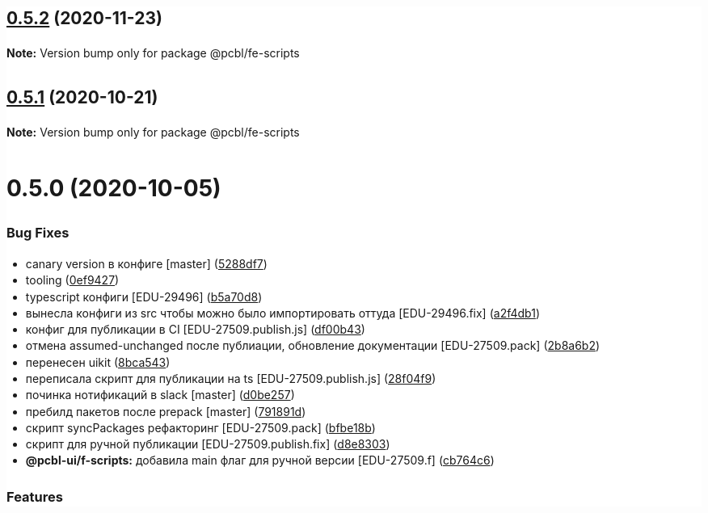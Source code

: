 ## [0.5.2](http://bitbucket.pcbltools.ru:7999/edupower/uikit/compare/@pcbl/fe-scripts@0.5.1...@pcbl/fe-scripts@0.5.2) (2020-11-23)

**Note:** Version bump only for package @pcbl/fe-scripts





## [0.5.1](http://bitbucket.pcbltools.ru:7999/edupower/uikit/compare/@pcbl/fe-scripts@0.5.0...@pcbl/fe-scripts@0.5.1) (2020-10-21)

**Note:** Version bump only for package @pcbl/fe-scripts





# 0.5.0 (2020-10-05)


### Bug Fixes

* canary version в конфиге [master] ([5288df7](http://bitbucket.pcbltools.ru:7999/edupower/uikit/commits/5288df753c5bc87fba586b5742d1a91f4c255ee3))
* tooling ([0ef9427](http://bitbucket.pcbltools.ru:7999/edupower/uikit/commits/0ef9427203fd8a9d4fd0644dc09d6c7617704297))
* typescript конфиги [EDU-29496] ([b5a70d8](http://bitbucket.pcbltools.ru:7999/edupower/uikit/commits/b5a70d8dfc7daf60d2085998818587dbafb71c57))
* вынесла конфиги из src чтобы можно было импортировать оттуда [EDU-29496.fix] ([a2f4db1](http://bitbucket.pcbltools.ru:7999/edupower/uikit/commits/a2f4db19f6abd62f8b97ae47745512c41dc54452))
* конфиг для публикации в CI [EDU-27509.publish.js] ([df00b43](http://bitbucket.pcbltools.ru:7999/edupower/uikit/commits/df00b434c4cf70fc08109cb0f5ff69429f2f9933))
* отмена assumed-unchanged после публиации, обновление документации [EDU-27509.pack] ([2b8a6b2](http://bitbucket.pcbltools.ru:7999/edupower/uikit/commits/2b8a6b28538715064246b8ed6726e1251bfe757b))
* перенесен uikit ([8bca543](http://bitbucket.pcbltools.ru:7999/edupower/uikit/commits/8bca543d56763f4e6dd795605143bdf175f7c998))
* переписала скрипт для публикации на ts [EDU-27509.publish.js] ([28f04f9](http://bitbucket.pcbltools.ru:7999/edupower/uikit/commits/28f04f9dcb62a08497de2def5fb712d273cf120d))
* починка нотификаций в slack [master] ([d0be257](http://bitbucket.pcbltools.ru:7999/edupower/uikit/commits/d0be257a29ede88a5988cd54af83b5af8050974c))
* пребилд пакетов после prepack [master] ([791891d](http://bitbucket.pcbltools.ru:7999/edupower/uikit/commits/791891d160bbf6f89a43e9c969a259b8f82d6210))
* скрипт syncPackages рефакторинг [EDU-27509.pack] ([bfbe18b](http://bitbucket.pcbltools.ru:7999/edupower/uikit/commits/bfbe18bf9d82e5931e5028f29950319dee0d319a))
* скрипт для ручной публикации [EDU-27509.publish.fix] ([d8e8303](http://bitbucket.pcbltools.ru:7999/edupower/uikit/commits/d8e8303e2c6801dd99ac705052d596fedb77c3fe))
* **@pcbl-ui/f-scripts:** добавила main флаг для ручной версии [EDU-27509.f] ([cb764c6](http://bitbucket.pcbltools.ru:7999/edupower/uikit/commits/cb764c6c9f48f1855152d608e04519f95a5a1b0e))


### Features
